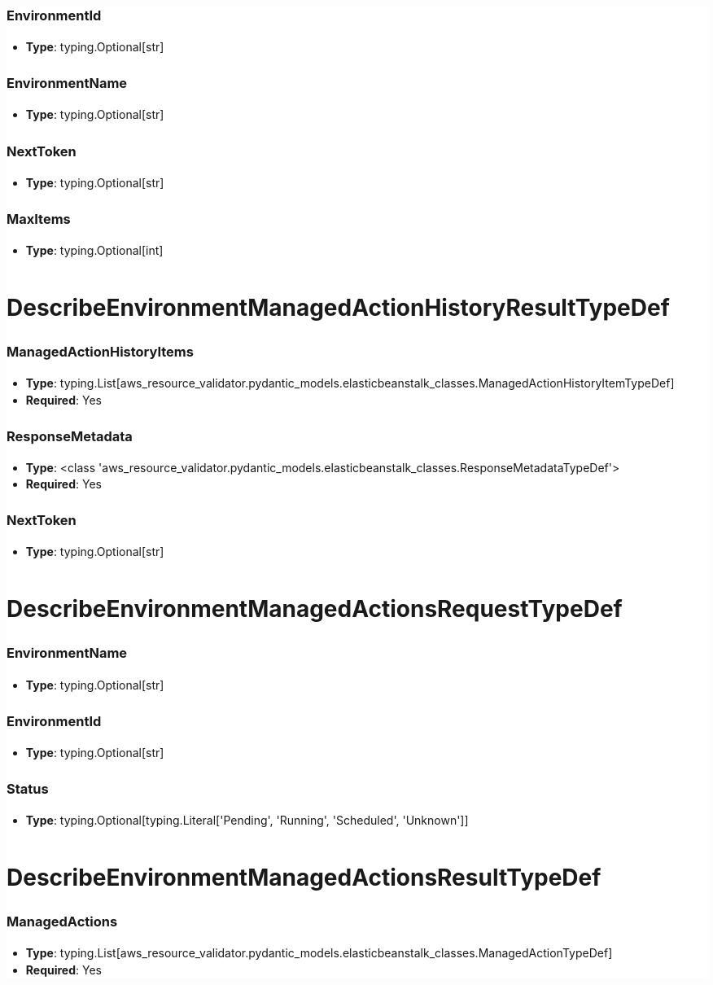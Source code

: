 ### EnvironmentId
- **Type**: typing.Optional[str]

### EnvironmentName
- **Type**: typing.Optional[str]

### NextToken
- **Type**: typing.Optional[str]

### MaxItems
- **Type**: typing.Optional[int]


# DescribeEnvironmentManagedActionHistoryResultTypeDef

### ManagedActionHistoryItems
- **Type**: typing.List[aws_resource_validator.pydantic_models.elasticbeanstalk_classes.ManagedActionHistoryItemTypeDef]
- **Required**: Yes

### ResponseMetadata
- **Type**: <class 'aws_resource_validator.pydantic_models.elasticbeanstalk_classes.ResponseMetadataTypeDef'>
- **Required**: Yes

### NextToken
- **Type**: typing.Optional[str]


# DescribeEnvironmentManagedActionsRequestTypeDef

### EnvironmentName
- **Type**: typing.Optional[str]

### EnvironmentId
- **Type**: typing.Optional[str]

### Status
- **Type**: typing.Optional[typing.Literal['Pending', 'Running', 'Scheduled', 'Unknown']]


# DescribeEnvironmentManagedActionsResultTypeDef

### ManagedActions
- **Type**: typing.List[aws_resource_validator.pydantic_models.elasticbeanstalk_classes.ManagedActionTypeDef]
- **Required**: Yes
